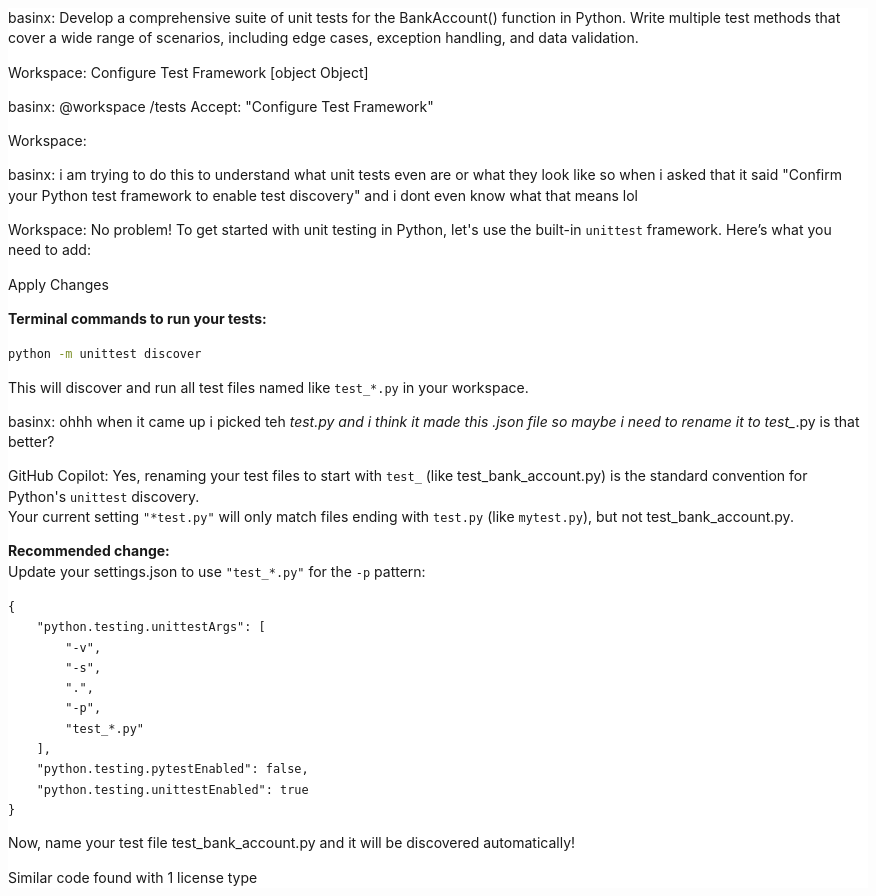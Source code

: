 basinx: Develop a comprehensive suite of unit tests for the BankAccount() function in Python. Write multiple test methods that cover a wide range of scenarios, including edge cases, exception handling, and data validation.

Workspace: Configure Test Framework
[object Object]

basinx: @workspace /tests Accept: "Configure Test Framework"

Workspace: 

basinx: i am trying to do this to understand what unit tests even are or what they look like so when i asked that it said "Confirm your Python test framework to enable test discovery" and i dont even know what that means lol

Workspace: No problem! To get started with unit testing in Python, let's use the built-in `unittest` framework. Here’s what you need to add:



Apply Changes



**Terminal commands to run your tests:**
```sh
python -m unittest discover
```

This will discover and run all test files named like `test_*.py` in your workspace.

basinx: ohhh when it came up i picked teh *test.py and i think it made this .json file so maybe i need to rename it to test_*.py is that better?

GitHub Copilot: Yes, renaming your test files to start with `test_` (like test_bank_account.py) is the standard convention for Python's `unittest` discovery.  
Your current setting `"*test.py"` will only match files ending with `test.py` (like `mytest.py`), but not test_bank_account.py.

**Recommended change:**  
Update your settings.json to use `"test_*.py"` for the `-p` pattern:

````jsonc
{
    "python.testing.unittestArgs": [
        "-v",
        "-s",
        ".",
        "-p",
        "test_*.py"
    ],
    "python.testing.pytestEnabled": false,
    "python.testing.unittestEnabled": true
}
````

Now, name your test file test_bank_account.py and it will be discovered automatically!

Similar code found with 1 license type
